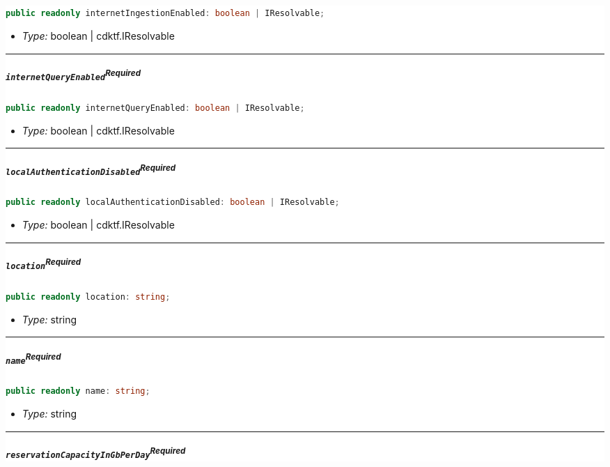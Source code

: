 ```typescript
public readonly internetIngestionEnabled: boolean | IResolvable;
```

- *Type:* boolean | cdktf.IResolvable

---

##### `internetQueryEnabled`<sup>Required</sup> <a name="internetQueryEnabled" id="@cdktf/provider-azurerm.logAnalyticsWorkspace.LogAnalyticsWorkspace.property.internetQueryEnabled"></a>

```typescript
public readonly internetQueryEnabled: boolean | IResolvable;
```

- *Type:* boolean | cdktf.IResolvable

---

##### `localAuthenticationDisabled`<sup>Required</sup> <a name="localAuthenticationDisabled" id="@cdktf/provider-azurerm.logAnalyticsWorkspace.LogAnalyticsWorkspace.property.localAuthenticationDisabled"></a>

```typescript
public readonly localAuthenticationDisabled: boolean | IResolvable;
```

- *Type:* boolean | cdktf.IResolvable

---

##### `location`<sup>Required</sup> <a name="location" id="@cdktf/provider-azurerm.logAnalyticsWorkspace.LogAnalyticsWorkspace.property.location"></a>

```typescript
public readonly location: string;
```

- *Type:* string

---

##### `name`<sup>Required</sup> <a name="name" id="@cdktf/provider-azurerm.logAnalyticsWorkspace.LogAnalyticsWorkspace.property.name"></a>

```typescript
public readonly name: string;
```

- *Type:* string

---

##### `reservationCapacityInGbPerDay`<sup>Required</sup> <a name="reservationCapacityInGbPerDay" id="@cdktf/provider-azurerm.logAnalyticsWorkspace.LogAnalyticsWorkspace.property.reservationCapacityInGbPerDay"></a>
